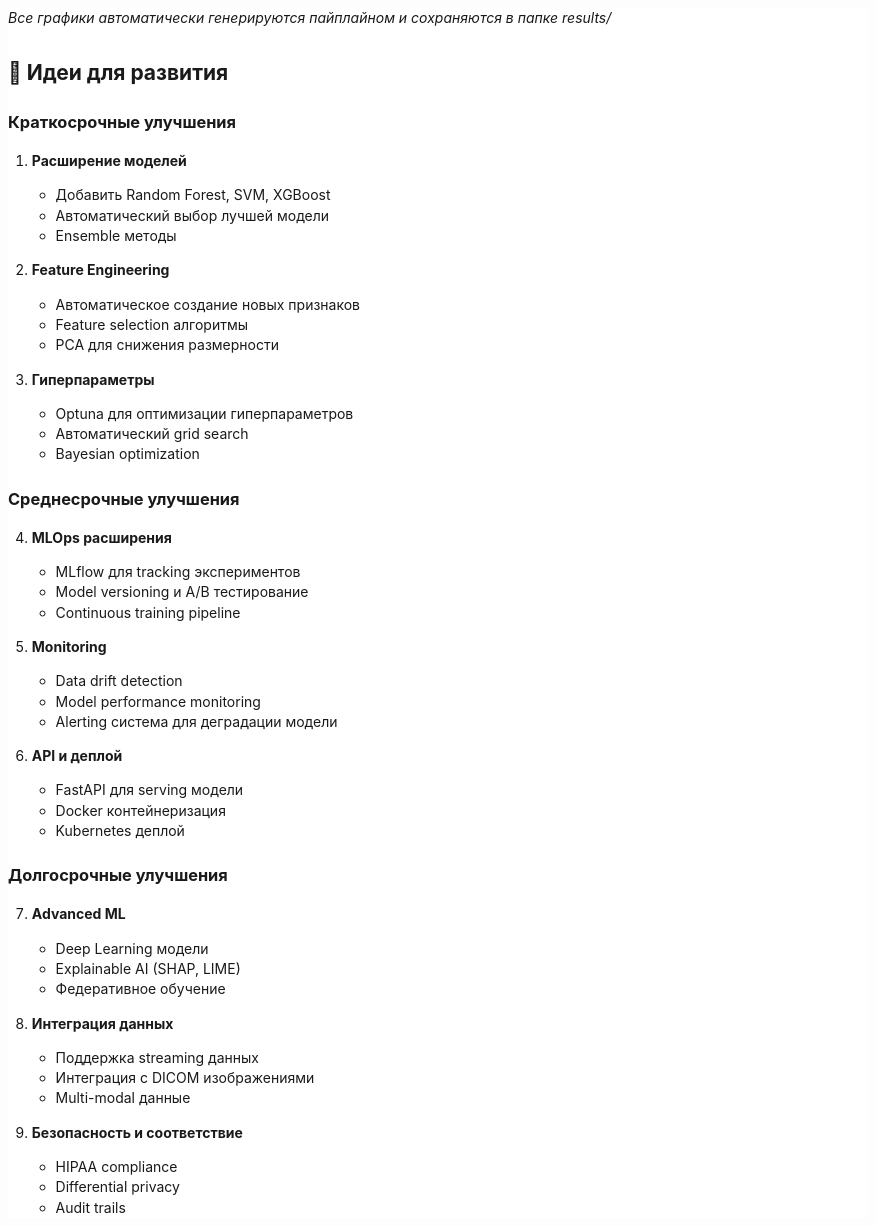 *Все графики автоматически генерируются пайплайном и сохраняются в папке results/*

## 🔮 Идеи для развития

### Краткосрочные улучшения

1. **Расширение моделей**
   - Добавить Random Forest, SVM, XGBoost
   - Автоматический выбор лучшей модели
   - Ensemble методы

2. **Feature Engineering**
   - Автоматическое создание новых признаков
   - Feature selection алгоритмы
   - PCA для снижения размерности

3. **Гиперпараметры**
   - Optuna для оптимизации гиперпараметров
   - Автоматический grid search
   - Bayesian optimization

### Среднесрочные улучшения

4. **MLOps расширения**
   - MLflow для tracking экспериментов
   - Model versioning и A/B тестирование
   - Continuous training pipeline

5. **Monitoring**
   - Data drift detection
   - Model performance monitoring
   - Alerting система для деградации модели

6. **API и деплой**
   - FastAPI для serving модели
   - Docker контейнеризация
   - Kubernetes деплой

### Долгосрочные улучшения

7. **Advanced ML**
   - Deep Learning модели
   - Explainable AI (SHAP, LIME)
   - Федеративное обучение

8. **Интеграция данных**
   - Поддержка streaming данных
   - Интеграция с DICOM изображениями
   - Multi-modal данные

9. **Безопасность и соответствие**
   - HIPAA compliance
   - Differential privacy
   - Audit trails
